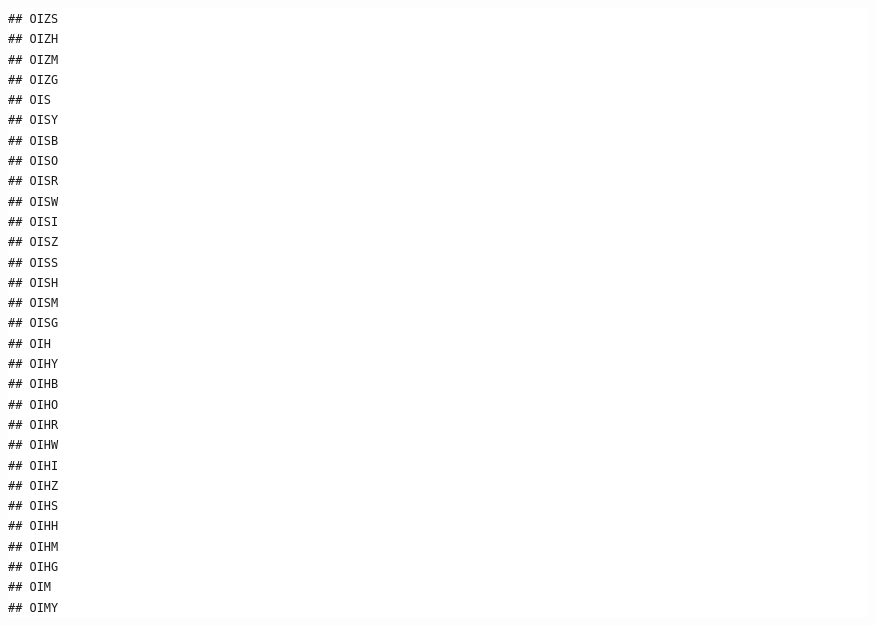     ## OIZS
    ## OIZH
    ## OIZM
    ## OIZG
    ## OIS
    ## OISY
    ## OISB
    ## OISO
    ## OISR
    ## OISW
    ## OISI
    ## OISZ
    ## OISS
    ## OISH
    ## OISM
    ## OISG
    ## OIH
    ## OIHY
    ## OIHB
    ## OIHO
    ## OIHR
    ## OIHW
    ## OIHI
    ## OIHZ
    ## OIHS
    ## OIHH
    ## OIHM
    ## OIHG
    ## OIM
    ## OIMY